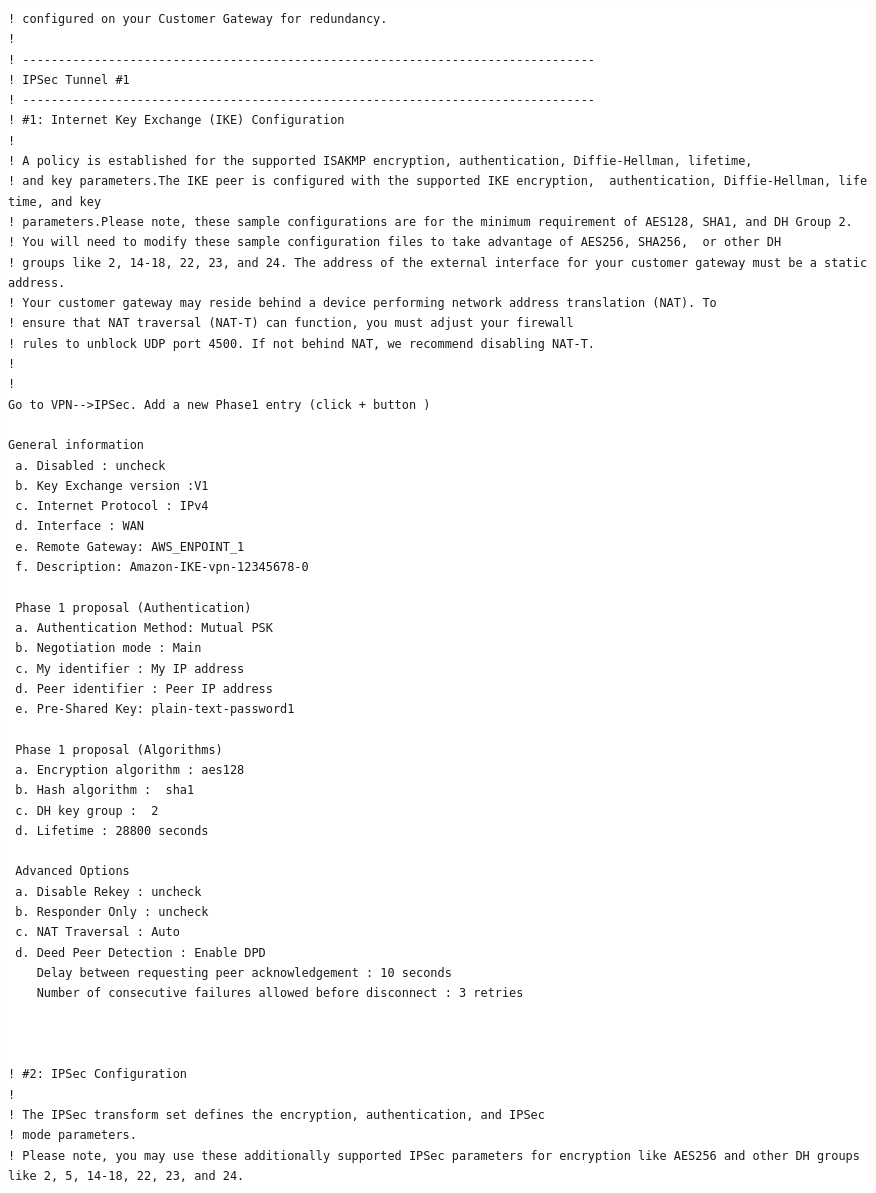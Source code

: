 ```
! configured on your Customer Gateway for redundancy.
!
! --------------------------------------------------------------------------------
! IPSec Tunnel #1
! --------------------------------------------------------------------------------
! #1: Internet Key Exchange (IKE) Configuration
!
! A policy is established for the supported ISAKMP encryption, authentication, Diffie-Hellman, lifetime, 
! and key parameters.The IKE peer is configured with the supported IKE encryption,  authentication, Diffie-Hellman, lifetime, and key 
! parameters.Please note, these sample configurations are for the minimum requirement of AES128, SHA1, and DH Group 2.
! You will need to modify these sample configuration files to take advantage of AES256, SHA256,  or other DH 
! groups like 2, 14-18, 22, 23, and 24. The address of the external interface for your customer gateway must be a static address. 
! Your customer gateway may reside behind a device performing network address translation (NAT). To 
! ensure that NAT traversal (NAT-T) can function, you must adjust your firewall 
! rules to unblock UDP port 4500. If not behind NAT, we recommend disabling NAT-T.
!
!
Go to VPN-->IPSec. Add a new Phase1 entry (click + button )

General information
 a. Disabled : uncheck
 b. Key Exchange version :V1
 c. Internet Protocol : IPv4
 d. Interface : WAN
 e. Remote Gateway: AWS_ENPOINT_1
 f. Description: Amazon-IKE-vpn-12345678-0
 
 Phase 1 proposal (Authentication)
 a. Authentication Method: Mutual PSK
 b. Negotiation mode : Main
 c. My identifier : My IP address
 d. Peer identifier : Peer IP address
 e. Pre-Shared Key: plain-text-password1
 
 Phase 1 proposal (Algorithms)
 a. Encryption algorithm : aes128 
 b. Hash algorithm :  sha1
 c. DH key group :  2
 d. Lifetime : 28800 seconds
 
 Advanced Options
 a. Disable Rekey : uncheck
 b. Responder Only : uncheck
 c. NAT Traversal : Auto
 d. Deed Peer Detection : Enable DPD
    Delay between requesting peer acknowledgement : 10 seconds
	Number of consecutive failures allowed before disconnect : 3 retries
	
	

! #2: IPSec Configuration
! 
! The IPSec transform set defines the encryption, authentication, and IPSec
! mode parameters.
! Please note, you may use these additionally supported IPSec parameters for encryption like AES256 and other DH groups like 2, 5, 14-18, 22, 23, and 24.

```